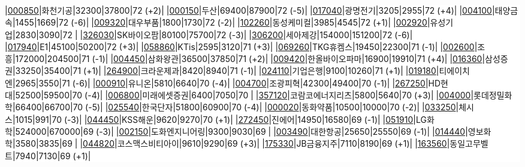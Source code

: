 |[000850](https://finance.daum.net/quotes/A000850)|화천기공|32300|37800|72 (+2)|
|[000150](https://finance.daum.net/quotes/A000150)|두산|69400|87900|72 (-5)|
|[017040](https://finance.daum.net/quotes/A017040)|광명전기|3205|2955|72 (+4)|
|[004100](https://finance.daum.net/quotes/A004100)|태양금속|1455|1669|72 (-6)|
|[009320](https://finance.daum.net/quotes/A009320)|대우부품|1800|1730|72 (-2)|
|[102260](https://finance.daum.net/quotes/A102260)|동성케미컬|3985|4545|72 (+1)|
|[002920](https://finance.daum.net/quotes/A002920)|유성기업|2830|3090|72 |
|[326030](https://finance.daum.net/quotes/A326030)|SK바이오팜|80100|75700|72 (-3)|
|[306200](https://finance.daum.net/quotes/A306200)|세아제강|154000|151200|72 (-6)|
|[017940](https://finance.daum.net/quotes/A017940)|E1|45100|50200|72 (+3)|
|[058860](https://finance.daum.net/quotes/A058860)|KTis|2595|3120|71 (+3)|
|[069260](https://finance.daum.net/quotes/A069260)|TKG휴켐스|19450|22300|71 (-1)|
|[002600](https://finance.daum.net/quotes/A002600)|조흥|172000|204500|71 (-1)|
|[004450](https://finance.daum.net/quotes/A004450)|삼화왕관|36500|37850|71 (+2)|
|[009420](https://finance.daum.net/quotes/A009420)|한올바이오파마|16900|19910|71 (+4)|
|[016360](https://finance.daum.net/quotes/A016360)|삼성증권|33250|35400|71 (+1)|
|[264900](https://finance.daum.net/quotes/A264900)|크라운제과|8420|8940|71 (-1)|
|[024110](https://finance.daum.net/quotes/A024110)|기업은행|9100|10260|71 (+1)|
|[019180](https://finance.daum.net/quotes/A019180)|티에이치엔|2965|3550|71 (-6)|
|[000910](https://finance.daum.net/quotes/A000910)|유니온|5810|6640|70 (-4)|
|[004700](https://finance.daum.net/quotes/A004700)|조광피혁|42300|49400|70 (-1)|
|[267250](https://finance.daum.net/quotes/A267250)|HD현대|52500|59500|70 (-4)|
|[006800](https://finance.daum.net/quotes/A006800)|미래에셋증권|6400|7050|70 |
|[357120](https://finance.daum.net/quotes/A357120)|코람코에너지리츠|5800|5640|70 (+3)|
|[004000](https://finance.daum.net/quotes/A004000)|롯데정밀화학|66400|66700|70 (-5)|
|[025540](https://finance.daum.net/quotes/A025540)|한국단자|51800|60900|70 (-4)|
|[000020](https://finance.daum.net/quotes/A000020)|동화약품|10500|10000|70 (-2)|
|[033250](https://finance.daum.net/quotes/A033250)|체시스|1015|991|70 (-3)|
|[044450](https://finance.daum.net/quotes/A044450)|KSS해운|9620|9270|70 (+1)|
|[272450](https://finance.daum.net/quotes/A272450)|진에어|14950|16580|69 (-1)|
|[051910](https://finance.daum.net/quotes/A051910)|LG화학|524000|670000|69 (-3)|
|[002150](https://finance.daum.net/quotes/A002150)|도화엔지니어링|9300|9030|69 |
|[003490](https://finance.daum.net/quotes/A003490)|대한항공|25650|25550|69 (-1)|
|[014440](https://finance.daum.net/quotes/A014440)|영보화학|3580|3835|69 |
|[044820](https://finance.daum.net/quotes/A044820)|코스맥스비티아이|9610|9290|69 (+3)|
|[175330](https://finance.daum.net/quotes/A175330)|JB금융지주|7110|8190|69 (+1)|
|[163560](https://finance.daum.net/quotes/A163560)|동일고무벨트|7940|7130|69 (+1)|